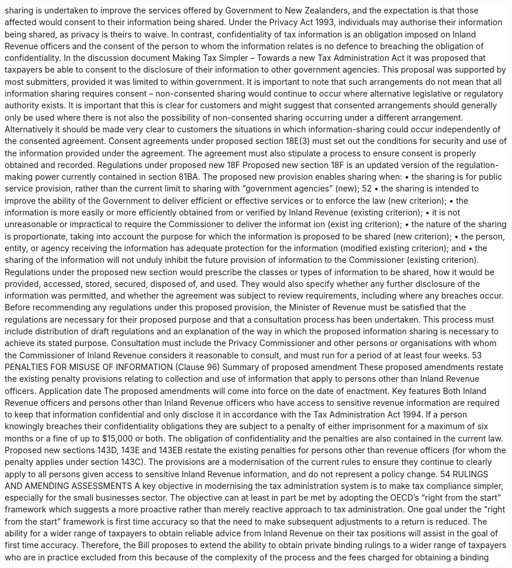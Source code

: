 sharing is undertaken to improve the services offered by Government to New Zealanders, and the expectation is that those affected would consent to their information being shared. Under the Privacy Act 1993, individuals may authorise their information being shared, as privacy is theirs to waive. In contrast, confidentiality of tax information is an obligation imposed on Inland Revenue officers and the consent of the person to whom the information relates is no defence to breaching the obligation of confidentiality. In the discussion document Making Tax Simpler – Towards a new Tax Administration Act it was proposed that taxpayers be able to consent to the disclosure of their information to other government agencies. This proposal was supported by most submitters, provided it was limited to within government. It is important to note that such arrangements do not mean that all information sharing requires consent – non-consented sharing would continue to occur where alternative legislative or regulatory authority exists. It is important that this is clear for customers and might suggest that consented arrangements should generally only be used where there is not also the possibility of non-consented sharing occurring under a different arrangement. Alternatively it should be made very clear to customers the situations in which information-sharing could occur independently of the consented agreement. Consent agreements under proposed section 18E(3) must set out the conditions for security and use of the information provided under the agreement. The agreement must also stipulate a process to ensure consent is properly obtained and recorded. Regulations under proposed new 18F Proposed new section 18F is an updated version of the regulation-making power currently contained in section 81BA. The proposed new provision enables sharing when: • the sharing is for public service provision, rather than the current limit to sharing with “government agencies” (new); 52 • the sharing is intended to improve the ability of the Government to deliver efficient or effective services or to enforce the law (new criterion); • the information is more easily or more efficiently obtained from or verified by Inland Revenue (existing criterion); • it is not unreasonable or impractical to require the Commissioner to deliver the informat ion (exist ing criterion); • the nature of the sharing is proportionate, taking into account the purpose for which the information is proposed to be shared (new criterion); • the person, entity, or agency receiving the information has adequate protection for the information (modified existing criterion); and • the sharing of the information will not unduly inhibit the future provision of information to the Commissioner (existing criterion). Regulations under the proposed new section would prescribe the classes or types of information to be shared, how it would be provided, accessed, stored, secured, disposed of, and used. They would also specify whether any further disclosure of the information was permitted, and whether the agreement was subject to review requirements, including where any breaches occur. Before recommending any regulations under this proposed provision, the Minister of Revenue must be satisfied that the regulations are necessary for their proposed purpose and that a consultation process has been undertaken. This process must include distribution of draft regulations and an explanation of the way in which the proposed information sharing is necessary to achieve its stated purpose. Consultation must include the Privacy Commissioner and other persons or organisations with whom the Commissioner of Inland Revenue considers it reasonable to consult, and must run for a period of at least four weeks. 53 PENALTIES FOR MISUSE OF INFORMATION (Clause 96) Summary of proposed amendment These proposed amendments restate the existing penalty provisions relating to collection and use of information that apply to persons other than Inland Revenue officers. Application date The proposed amendments will come into force on the date of enactment. Key features Both Inland Revenue officers and persons other than Inland Revenue officers who have access to sensitive revenue information are required to keep that information confidential and only disclose it in accordance with the Tax Administration Act 1994. If a person knowingly breaches their confidentiality obligations they are subject to a penalty of either imprisonment for a maximum of six months or a fine of up to $15,000 or both. The obligation of confidentiality and the penalties are also contained in the current law. Proposed new sections 143D, 143E and 143EB restate the existing penalties for persons other than revenue officers (for whom the penalty applies under section 143C). The provisions are a modernisation of the current rules to ensure they continue to clearly apply to all persons given access to sensitive Inland Revenue information, and do not represent a policy change. 54 RULINGS AND AMENDING ASSESSMENTS A key objective in modernising the tax administration system is to make tax compliance simpler, especially for the small businesses sector. The objective can at least in part be met by adopting the OECD’s “right from the start” framework which suggests a more proactive rather than merely reactive approach to tax administration. One goal under the “right from the start” framework is first time accuracy so that the need to make subsequent adjustments to a return is reduced. The ability for a wider range of taxpayers to obtain reliable advice from Inland Revenue on their tax positions will assist in the goal of first time accuracy. Therefore, the Bill proposes to extend the ability to obtain private binding rulings to a wider range of taxpayers who are in practice excluded from this because of the complexity of the process and the fees charged for obtaining a binding